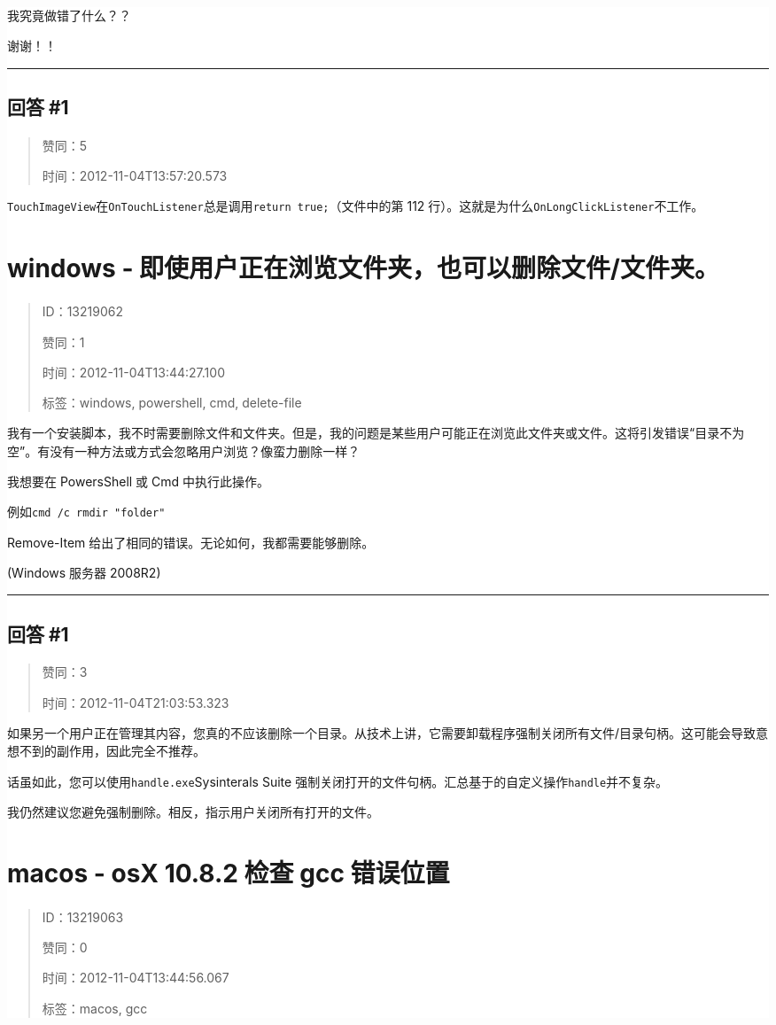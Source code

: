我究竟做错了什么？？

谢谢！！

* * *

## 回答 #1

> 赞同：5
> 
> 时间：2012-11-04T13:57:20.573

`TouchImageView`在`OnTouchListener`总是调用`return true;`（文件中的第 112 行）。这就是为什么`OnLongClickListener`不工作。

# windows - 即使用户正在浏览文件夹，也可以删除文件/文件夹。

> ID：13219062
> 
> 赞同：1
> 
> 时间：2012-11-04T13:44:27.100
> 
> 标签：windows, powershell, cmd, delete-file

我有一个安装脚本，我不时需要删除文件和文件夹。但是，我的问题是某些用户可能正在浏览此文件夹或文件。这将引发错误“目录不为空”。有没有一种方法或方式会忽略用户浏览？像蛮力删除一样？

我想要在 PowersShell 或 Cmd 中执行此操作。

例如`cmd /c rmdir "folder"`

Remove-Item 给出了相同的错误。无论如何，我都需要能够删除。

(Windows 服务器 2008R2)

* * *

## 回答 #1

> 赞同：3
> 
> 时间：2012-11-04T21:03:53.323

如果另一个用户正在管理其内容，您真的不应该删除一个目录。从技术上讲，它需要卸载程序强制关闭所有文件/目录句柄。这可能会导致意想不到的副作用，因此完全不推荐。

话虽如此，您可以使用`handle.exe`Sysinterals Suite 强制关闭打开的文件句柄。汇总基于的自定义操作`handle`并不复杂。

我仍然建议您避免强制删除。相反，指示用户关闭所有打开的文件。

# macos - osX 10.8.2 检查 gcc 错误位置

> ID：13219063
> 
> 赞同：0
> 
> 时间：2012-11-04T13:44:56.067
> 
> 标签：macos, gcc
